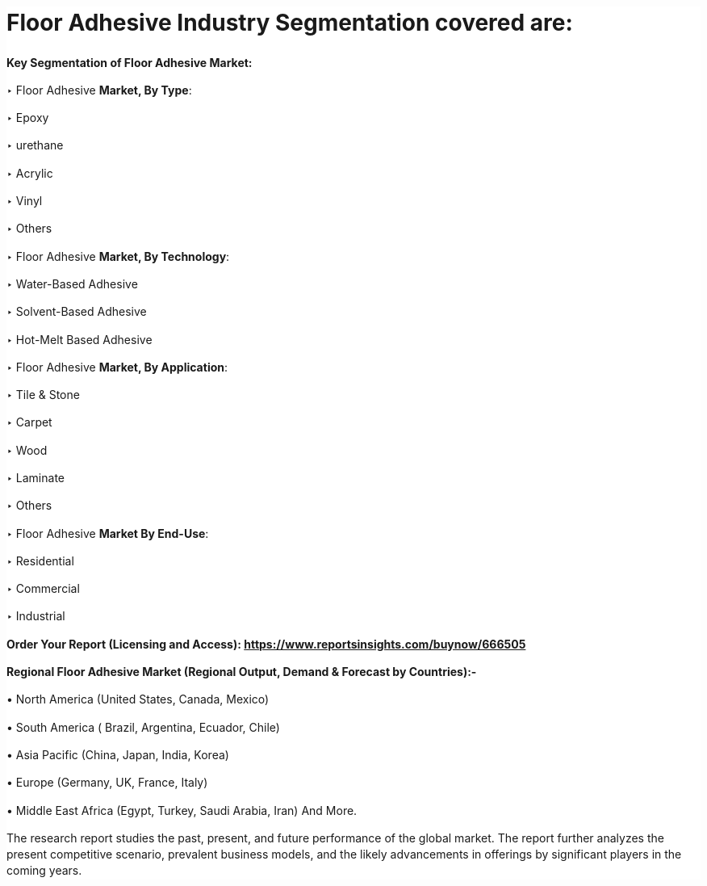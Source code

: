 # <strong>Floor Adhesive Industry Segmentation covered are:</strong>

<strong>Key Segmentation of Floor Adhesive Market:</strong> 

‣ Floor Adhesive <Strong>Market, By Type</Strong>:

‣ Epoxy

‣ urethane

‣ Acrylic

‣ Vinyl

‣ Others

‣ Floor Adhesive <Strong>Market, By Technology</Strong>:

‣ Water-Based Adhesive

‣ Solvent-Based Adhesive

‣ Hot-Melt Based Adhesive

‣ Floor Adhesive <Strong>Market, By Application</Strong>:

‣ Tile & Stone

‣ Carpet

‣ Wood

‣ Laminate

‣ Others

‣ Floor Adhesive <Strong>Market By End-Use</Strong>:

‣ Residential

‣ Commercial

‣ Industrial

<strong>Order Your Report (Licensing and Access): <a href=https://www.reportsinsights.com/buynow/666505 style=color:#0000ff;>https://www.reportsinsights.com/buynow/666505</a></strong>

<strong>Regional Floor Adhesive Market (Regional Output, Demand &amp; Forecast by Countries):-</strong>

• North America (United States, Canada, Mexico)

• South America ( Brazil, Argentina, Ecuador, Chile)

• Asia Pacific (China, Japan, India, Korea)

• Europe (Germany, UK, France, Italy)

• Middle East Africa (Egypt, Turkey, Saudi Arabia, Iran) And More.

The research report studies the past, present, and future performance of the global market. The report further analyzes the present competitive scenario, prevalent business models, and the likely advancements in offerings by significant players in the coming years.
